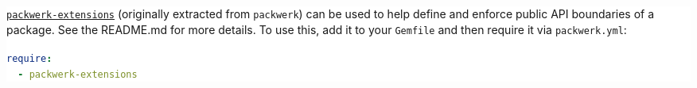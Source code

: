 [`packwerk-extensions`](https://github.com/rubyatscale/packwerk-extensions) (originally extracted from `packwerk`) can be used to help define and enforce public API boundaries of a package. See the README.md for more details. To use this, add it to your `Gemfile` and then require it via `packwerk.yml`:
```yml
require:
  - packwerk-extensions
```
